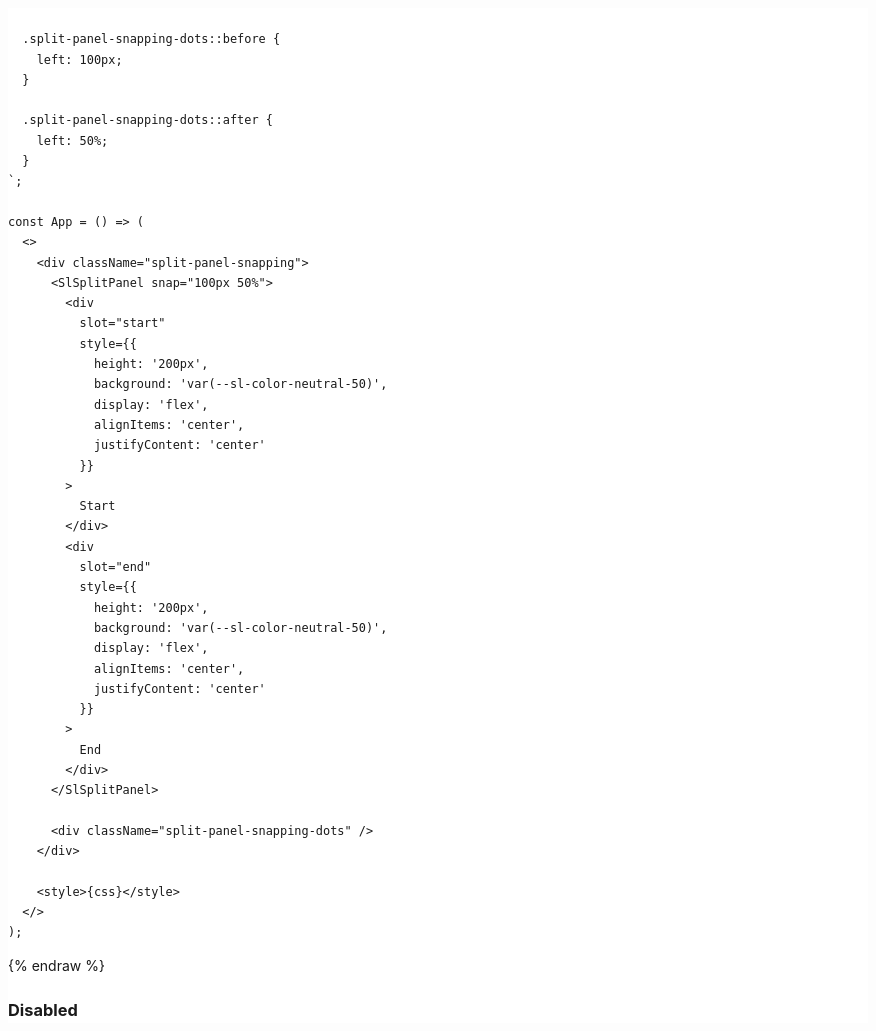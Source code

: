 ```jsx:react

  .split-panel-snapping-dots::before {
    left: 100px;
  }

  .split-panel-snapping-dots::after {
    left: 50%;
  }
`;

const App = () => (
  <>
    <div className="split-panel-snapping">
      <SlSplitPanel snap="100px 50%">
        <div
          slot="start"
          style={{
            height: '200px',
            background: 'var(--sl-color-neutral-50)',
            display: 'flex',
            alignItems: 'center',
            justifyContent: 'center'
          }}
        >
          Start
        </div>
        <div
          slot="end"
          style={{
            height: '200px',
            background: 'var(--sl-color-neutral-50)',
            display: 'flex',
            alignItems: 'center',
            justifyContent: 'center'
          }}
        >
          End
        </div>
      </SlSplitPanel>

      <div className="split-panel-snapping-dots" />
    </div>

    <style>{css}</style>
  </>
);
```

{% endraw %}

### Disabled
